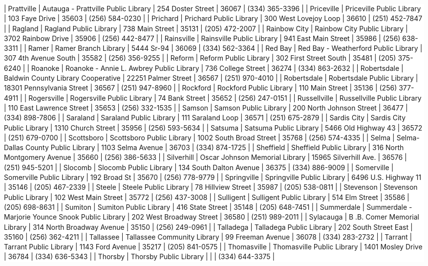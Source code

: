 | Prattville | Autauga \- Prattville Public Library | 254 Doster Street | 36067 | (334\) 365\-3396 |
| Priceville | Priceville Public Library | 103 Faye Drive | 35603 | (256\) 584\-0230 |
| Prichard | Prichard Public Library | 300 West Lovejoy Loop | 36610 | (251\) 452\-7847 |
| Ragland | Ragland Public Library | 738 Main Street | 35131 | (205\) 472\-2007 |
| Rainbow City | Rainbow City Public Library | 3702 Rainbow Drive | 35906 | (256\) 442\-8477 |
| Rainsville | Rainsville Public Library | 941 East Main Street | 35986 | (256\) 638\-3311 |
| Ramer | Ramer Branch Library | 5444 Sr\-94 | 36069 | (334\) 562\-3364 |
| Red Bay | Red Bay \- Weatherford Public Library | 307 4th Avenue South | 35582 | (256\) 356\-9255 |
| Reform | Reform Public Library | 302 First Street South | 35481 | (205\) 375\-6240 |
| Roanoke | Roanoke \- Annie L. Awbrey Public Library | 736 College Street | 36274 | (334\) 863\-2632 |
| Robertsdale | Baldwin County Library Cooperative | 22251 Palmer Street | 36567 | (251\) 970\-4010 |
| Robertsdale | Robertsdale Public Library | 18301 Pennsylvania Street | 36567 | (251\) 947\-8960 |
| Rockford | Rockford Public Library | 110 Main Street | 35136 | (256\) 377\-4911 |
| Rogersville | Rogersville Public Library | 74 Bank Street | 35652 | (256\) 247\-0151 |
| Russellville | Russellville Public Library | 110 East Lawrence Street | 35653 | (256\) 332\-1535 |
| Samson | Samson Public Library | 200 North Johnson Street | 36477 | (334\) 898\-7806 |
| Saraland | Saraland Public Library | 111 Saraland Loop | 36571 | (251\) 675\-2879 |
| Sardis City | Sardis City Public Library | 1310 Church Street | 35956 | (256\) 593\-5634 |
| Satsuma | Satsuma Public Library | 5466 Old Highway 43 | 36572 | (251\) 679\-0700 |
| Scottsboro | Scottsboro Public Library | 1002 South Broad Street | 35768 | (256\) 574\-4335 |
| Selma | Selma\-Dallas County Public Library | 1103 Selma Avenue | 36703 | (334\) 874\-1725 |
| Sheffield | Sheffield Public Library | 316 North Montgomery Avenue | 35660 | (256\) 386\-5633 |
| Silverhill | Oscar Johnson Memorial Library | 15965 Silverhill Ave. | 36576 | (251\) 945\-5201 |
| Slocomb | Slocomb Public Library | 134 South Dalton Avenue | 36375 | (334\) 886\-9009 |
| Somerville | Somerville Public Library | 192 Broad St | 35670 | (256\) 778\-9779 |
| Springville | Springville Public Library | 6496 U.S. Highway 11 | 35146 | (205\) 467\-2339 |
| Steele | Steele Public Library | 78 Hillview Street | 35987 | (205\) 538\-0811 |
| Stevenson | Stevenson Public Library | 102 West Main Street | 35772 | (256\) 437\-3008 |
| Sulligent | Sulligent Public Library | 514 Elm Street | 35586 | (205\) 698\-8631 |
| Sumiton | Sumiton Public Library | 416 State Street | 35148 | (205\) 648\-7451 |
| Summerdale | Summerdale \- Marjorie Younce Snook Public Library | 202 West Broadway Street | 36580 | (251\) 989\-2011 |
| Sylacauga | B .B. Comer Memorial Library | 314 North Broadway Avenue | 35150 | (256\) 249\-0961 |
| Talladega | Talladega Public Library | 202 South Street East | 35160 | (256\) 362\-4211 |
| Tallassee | Tallassee Community Library | 99 Freeman Avenue | 36078 | (334\) 283\-2732 |
| Tarrant | Tarrant Public Library | 1143 Ford Avenue | 35217 | (205\) 841\-0575 |
| Thomasville | Thomasville Public Library | 1401 Mosley Drive | 36784 | (334\) 636\-5343 |
| Thorsby | Thorsby Public Library |  |  | (334\) 644\-3375 |